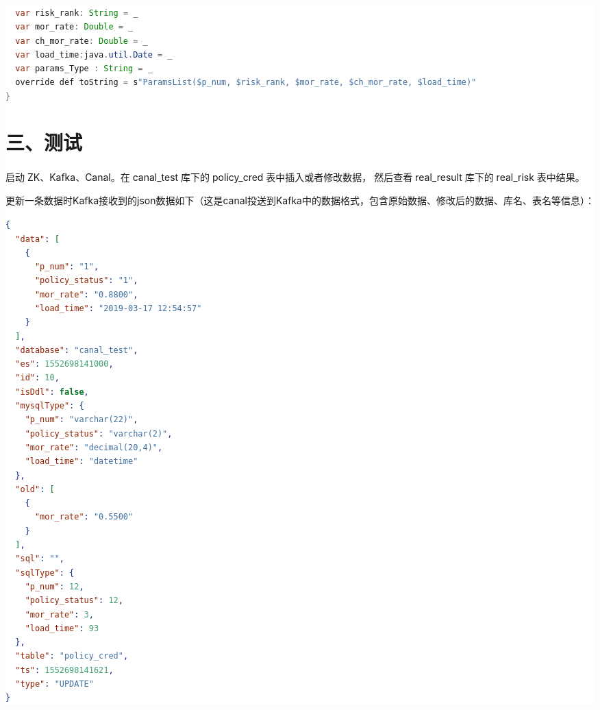 ```java
  var risk_rank: String = _
  var mor_rate: Double = _
  var ch_mor_rate: Double = _
  var load_time:java.util.Date = _
  var params_Type : String = _
  override def toString = s"ParamsList($p_num, $risk_rank, $mor_rate, $ch_mor_rate, $load_time)"
}
```

# 三、测试

启动 ZK、Kafka、Canal。在 canal_test 库下的 policy_cred 表中插入或者修改数据， 然后查看 real_result 库下的 real_risk 表中结果。

更新一条数据时Kafka接收到的json数据如下（这是canal投送到Kafka中的数据格式，包含原始数据、修改后的数据、库名、表名等信息）：

```json
{
  "data": [
    {
      "p_num": "1",
      "policy_status": "1",
      "mor_rate": "0.8800",
      "load_time": "2019-03-17 12:54:57"
    }
  ],
  "database": "canal_test",
  "es": 1552698141000,
  "id": 10,
  "isDdl": false,
  "mysqlType": {
    "p_num": "varchar(22)",
    "policy_status": "varchar(2)",
    "mor_rate": "decimal(20,4)",
    "load_time": "datetime"
  },
  "old": [
    {
      "mor_rate": "0.5500"
    }
  ],
  "sql": "",
  "sqlType": {
    "p_num": 12,
    "policy_status": 12,
    "mor_rate": 3,
    "load_time": 93
  },
  "table": "policy_cred",
  "ts": 1552698141621,
  "type": "UPDATE"
}
```
